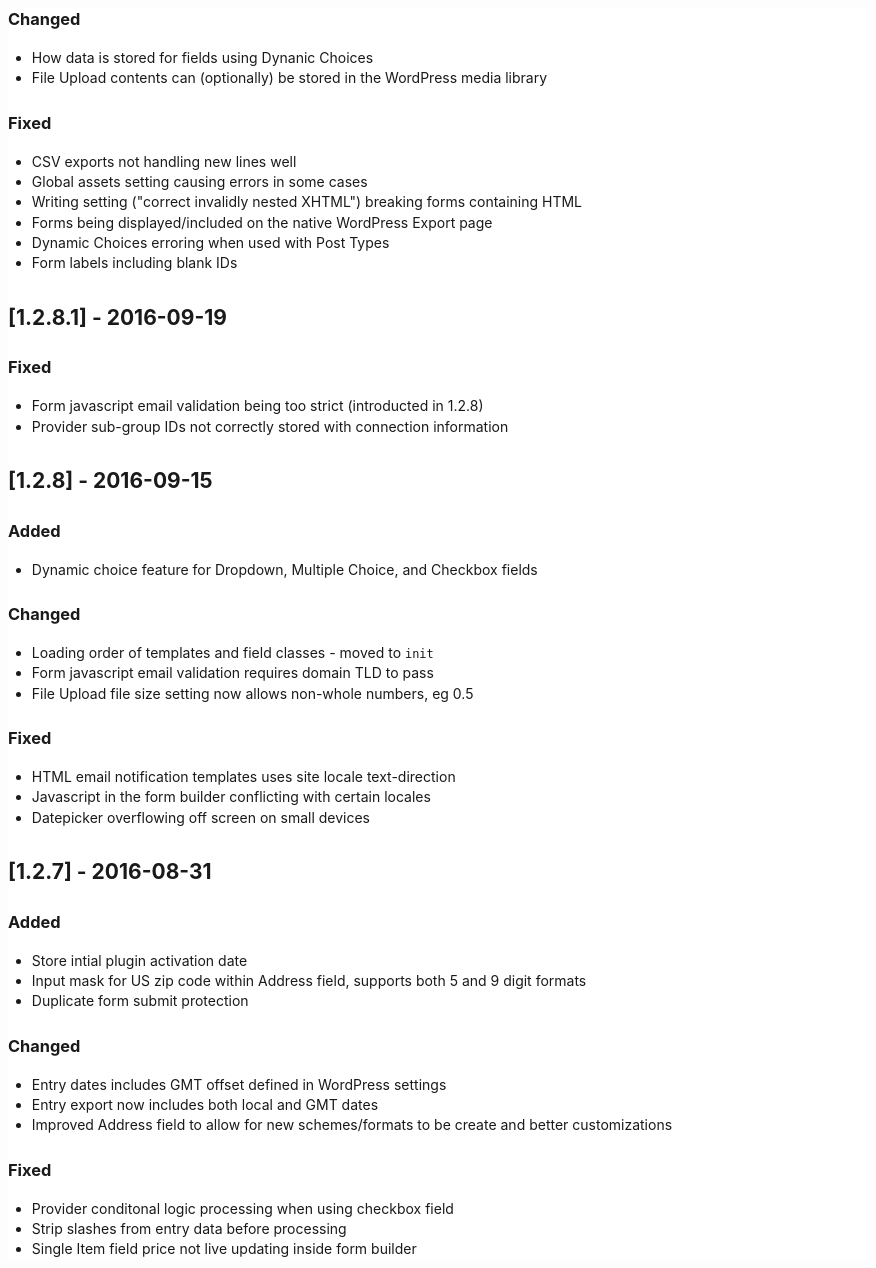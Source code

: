 ### Changed
- How data is stored for fields using Dynanic Choices
- File Upload contents can (optionally) be stored in the WordPress media library

### Fixed
- CSV exports not handling new lines well
- Global assets setting causing errors in some cases
- Writing setting ("correct invalidly nested XHTML") breaking forms containing HTML
- Forms being displayed/included on the native WordPress Export page
- Dynamic Choices erroring when used with Post Types
- Form labels including blank IDs

## [1.2.8.1] - 2016-09-19
### Fixed
- Form javascript email validation being too strict (introducted in 1.2.8)
- Provider sub-group IDs not correctly stored with connection information

## [1.2.8] - 2016-09-15
### Added
- Dynamic choice feature for Dropdown, Multiple Choice, and Checkbox fields

### Changed
- Loading order of templates and field classes - moved to `init`
- Form javascript email validation requires domain TLD to pass
- File Upload file size setting now allows non-whole numbers, eg 0.5

### Fixed
- HTML email notification templates uses site locale text-direction
- Javascript in the form builder conflicting with certain locales
- Datepicker overflowing off screen on small devices

## [1.2.7] - 2016-08-31
### Added
- Store intial plugin activation date
- Input mask for US zip code within Address field, supports both 5 and 9 digit formats
- Duplicate form submit protection

### Changed
- Entry dates includes GMT offset defined in WordPress settings
- Entry export now includes both local and GMT dates
- Improved Address field to allow for new schemes/formats to be create and better customizations

### Fixed
- Provider conditonal logic processing when using checkbox field
- Strip slashes from entry data before processing
- Single Item field price not live updating inside form builder
